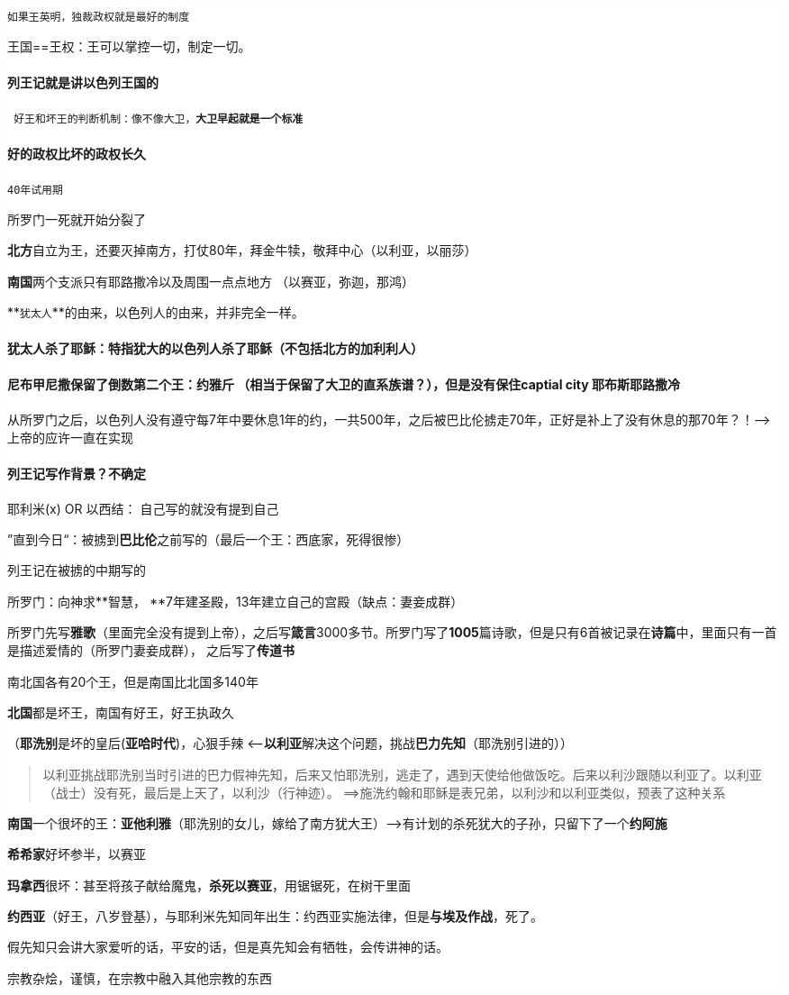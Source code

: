`如果王英明，独裁政权就是最好的制度`

 王国==王权：王可以掌控一切，制定一切。

####  列王记就是讲**以色列王国**的

` 好王和坏王的判断机制：像不像大卫，`**`大卫早起就是一个标准`**

#### 好的政权比坏的政权长久

`40年试用期 `

所罗门一死就开始分裂了

 **北方**自立为王，还要灭掉南方，打仗80年，拜金牛犊，敬拜中心（以利亚，以丽莎）

 **南国**两个支派只有耶路撒冷以及周围一点点地方 （以赛亚，弥迦，那鸿）

 **`犹太人`**的由来，以色列人的由来，并非完全一样。

####  犹太人杀了耶稣：特指犹大的以色列人杀了耶稣（不包括北方的加利利人）

####  尼布甲尼撒保留了倒数第二个王：约雅斤 （相当于保留了大卫的直系族谱？），但是没有保住captial city 耶布斯耶路撒冷

 从所罗门之后，以色列人没有遵守每7年中要休息1年的约，一共500年，之后被巴比伦掳走70年，正好是补上了没有休息的那70年？！-->上帝的应许一直在实现

#### 列王记写作背景？不确定

 耶利米(x) OR 以西结： 自己写的就没有提到自己

 ”直到今日“：被掳到**巴比伦**之前写的（最后一个王：西底家，死得很惨）

 列王记在被掳的中期写的

所罗门：向神求**智慧， **7年建圣殿，13年建立自己的宫殿（缺点：妻妾成群）

 所罗门先写**雅歌**（里面完全没有提到上帝），之后写**箴言**3000多节。所罗门写了**1005**篇诗歌，但是只有6首被记录在**诗篇**中，里面只有一首是描述爱情的（所罗门妻妾成群）， 之后写了**传道书**

南北国各有20个王，但是南国比北国多140年

 **北国**都是坏王，南国有好王，好王执政久

 （**耶洗别**是坏的皇后(**亚哈时代**)，心狠手辣 <--**以利亚**解决这个问题，挑战**巴力先知**（耶洗别引进的））

> 以利亚挑战耶洗别当时引进的巴力假神先知，后来又怕耶洗别，逃走了，遇到天使给他做饭吃。后来以利沙跟随以利亚了。以利亚（战士）没有死，最后是上天了，以利沙（行神迹）。 ==>施洗约翰和耶稣是表兄弟，以利沙和以利亚类似，预表了这种关系



**南国**一个很坏的王：**亚他利雅**（耶洗别的女儿，嫁给了南方犹大王）-->有计划的杀死犹大的子孙，只留下了一个**约阿施**

 **希希家**好坏参半，以赛亚

 **玛拿西**很坏：甚至将孩子献给魔鬼，**杀死以赛亚**，用锯锯死，在树干里面

**约西亚**（好王，八岁登基），与耶利米先知同年出生：约西亚实施法律，但是**与埃及作战**，死了。

 假先知只会讲大家爱听的话，平安的话，但是真先知会有牺牲，会传讲神的话。

 宗教杂烩，谨慎，在宗教中融入其他宗教的东西













